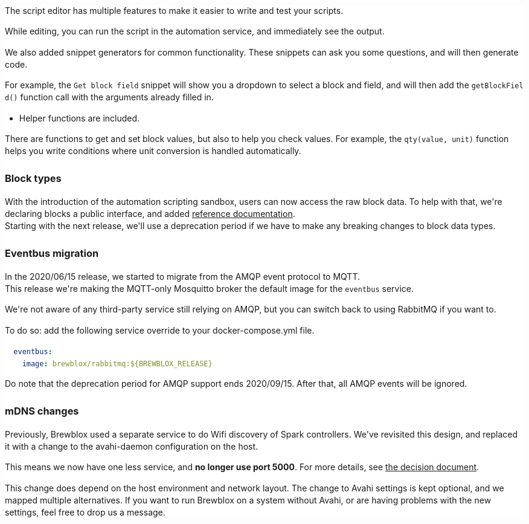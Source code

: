 The script editor has multiple features to make it easier to write and test your scripts.

While editing, you can run the script in the automation service, and immediately see the output.

We also added snippet generators for common functionality.
These snippets can ask you some questions, and will then generate code.

For example, the `Get block field` snippet will show you a dropdown to select a block and field,
and will then add the `getBlockField()` function call with the arguments already filled in.

- Helper functions are included.

There are functions to get and set block values, but also to help you check values.
For example, the `qty(value, unit)` function helps you write conditions where unit conversion is handled automatically.

### Block types

With the introduction of the automation scripting sandbox, users can now access the raw block data.
To help with that, we're declaring blocks a public interface, and added [reference documentation](https://brewblox.netlify.app/dev/reference/block_types.html). <br>
Starting with the next release, we'll use a deprecation period if we have to make any breaking changes to block data types.

### Eventbus migration

In the 2020/06/15 release, we started to migrate from the AMQP event protocol to MQTT. <br>
This release we're making the MQTT-only Mosquitto broker the default image for the `eventbus` service.

We're not aware of any third-party service still relying on AMQP,
but you can switch back to using RabbitMQ if you want to.

To do so: add the following service override to your docker-compose.yml file.

```yaml
  eventbus:
    image: brewblox/rabbitmq:${BREWBLOX_RELEASE}
```

Do note that the deprecation period for AMQP support ends 2020/09/15.
After that, all AMQP events will be ignored.

### mDNS changes

Previously, Brewblox used a separate service to do Wifi discovery of Spark controllers.
We've revisited this design, and replaced it with a change to the avahi-daemon configuration on the host.

This means we now have one less service, and **no longer use port 5000**.
For more details, see [the decision document](https://brewblox.netlify.app/dev/decisions/20200822_avahi_reflection.html).

This change does depend on the host environment and network layout.
The change to Avahi settings is kept optional, and we mapped multiple alternatives.
If you want to run Brewblox on a system without Avahi,
or are having problems with the new settings,
feel free to drop us a message.
